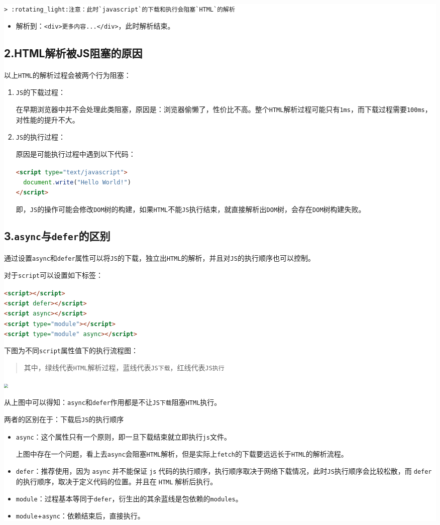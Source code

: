     > :rotating_light:注意：此时`javascript`的下载和执行会阻塞`HTML`的解析

  - 解析到：`<div>更多内容...</div>`，此时解析结束。



## 2.HTML解析被JS阻塞的原因

以上`HTML`的解析过程会被两个行为阻塞：

1. `JS`的下载过程：

   在早期浏览器中并不会处理此类阻塞，原因是：浏览器偷懒了，性价比不高。整个`HTML`解析过程可能只有`1ms`，而下载过程需要`100ms`，对性能的提升不大。

2. `JS`的执行过程：

   原因是可能执行过程中遇到以下代码：

   ```html
   <script type="text/javascript">
     document.write("Hello World!")
   </script>
   ```

   即，`JS`的操作可能会修改`DOM`树的构建，如果`HTML`不能`JS`执行结束，就直接解析出`DOM`树，会存在`DOM`树构建失败。



## 3.`async`与`defer`的区别

通过设置`async`和`defer`属性可以将`JS`的下载，独立出`HTML`的解析，并且对`JS`的执行顺序也可以控制。

对于`script`可以设置如下标签：

```html
<script></script>
<script defer></script>
<script async></script>
<script type="module"></script>
<script type="module" async></script>
```

下图为不同`script`属性值下的执行流程图：

> 其中，绿线代表`HTML`解析过程，蓝线代表`JS下载`，红线代表`JS执行`

<img src="https://wjs-tik.oss-cn-shanghai.aliyuncs.com/image-20220224234128784.png" style="zoom:50%;" />

从上图中可以得知：`async`和`defer`作用都是不让`JS下载`阻塞`HTML`执行。

两者的区别在于：下载后`JS`的执行顺序

- `async`：这个属性只有一个原则，即一旦下载结束就立即执行`js`文件。

  上图中存在一个问题，看上去`async`会阻塞`HTML`解析，但是实际上`fetch`的下载要远远长于`HTML`的解析流程。

- `defer`：推荐使用，因为 `async` 并不能保证 `js` 代码的执行顺序，执行顺序取决于网络下载情况，此时`JS`执行顺序会比较松散，而 `defer` 的执行顺序，取决于定义代码的位置。并且在 `HTML` 解析后执行。

- `module`：过程基本等同于`defer`，衍生出的其余蓝线是包依赖的`modules`。
- `module`+`async`：依赖结束后，直接执行。
